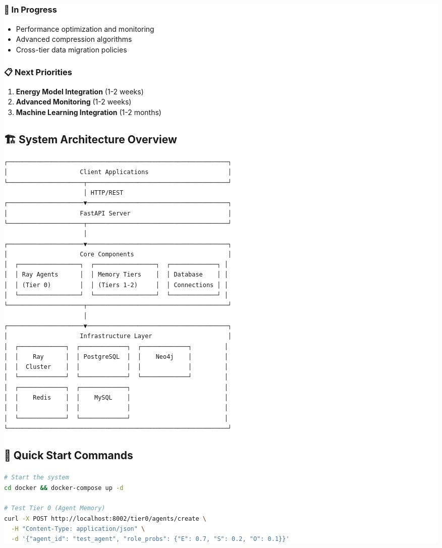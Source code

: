 ### 🔄 In Progress
- Performance optimization and monitoring
- Advanced compression algorithms
- Cross-tier data migration policies

### 📋 Next Priorities
1. **Energy Model Integration** (1-2 weeks)
2. **Advanced Monitoring** (1-2 weeks)
3. **Machine Learning Integration** (1-2 months)

## 🏗️ System Architecture Overview

```
┌─────────────────────────────────────────────────────────────┐
│                    Client Applications                      │
└─────────────────────┬───────────────────────────────────────┘
                      │ HTTP/REST
┌─────────────────────▼───────────────────────────────────────┐
│                    FastAPI Server                           │
└─────────────────────┬───────────────────────────────────────┘
                      │
┌─────────────────────▼───────────────────────────────────────┐
│                    Core Components                          │
│  ┌─────────────────┐  ┌─────────────────┐  ┌─────────────┐ │
│  │ Ray Agents      │  │ Memory Tiers    │  │ Database    │ │
│  │ (Tier 0)        │  │ (Tiers 1-2)     │  │ Connections │ │
│  └─────────────────┘  └─────────────────┘  └─────────────┘ │
└─────────────────────┬───────────────────────────────────────┘
                      │
┌─────────────────────▼───────────────────────────────────────┐
│                    Infrastructure Layer                     │
│  ┌─────────────┐  ┌─────────────┐  ┌─────────────┐         │
│  │    Ray      │  │ PostgreSQL  │  │    Neo4j    │         │
│  │  Cluster    │  │             │  │             │         │
│  └─────────────┘  └─────────────┘  └─────────────┘         │
│  ┌─────────────┐  ┌─────────────┐                          │
│  │    Redis    │  │    MySQL    │                          │
│  │             │  │             │                          │
│  └─────────────┘  └─────────────┘                          │
└─────────────────────────────────────────────────────────────┘
```

## 🎯 Quick Start Commands

```bash
# Start the system
cd docker && docker-compose up -d

# Test Tier 0 (Agent Memory)
curl -X POST http://localhost:8002/tier0/agents/create \
  -H "Content-Type: application/json" \
  -d '{"agent_id": "test_agent", "role_probs": {"E": 0.7, "S": 0.2, "O": 0.1}}'
```
